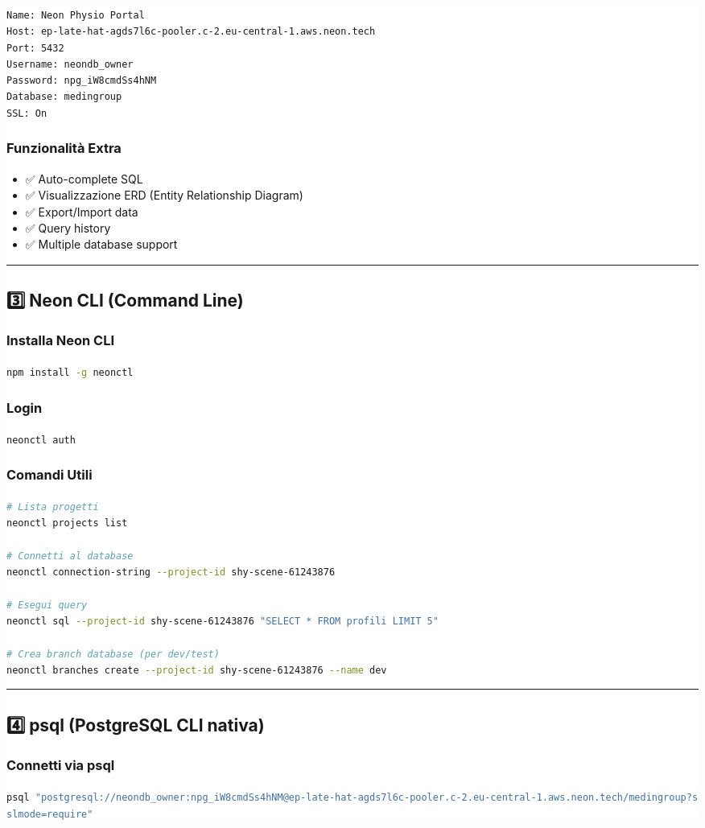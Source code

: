 ```
Name: Neon Physio Portal
Host: ep-late-hat-agds7l6c-pooler.c-2.eu-central-1.aws.neon.tech
Port: 5432
Username: neondb_owner
Password: npg_iW8cmdSs4hNM
Database: medingroup
SSL: On
```

### Funzionalità Extra
- ✅ Auto-complete SQL
- ✅ Visualizzazione ERD (Entity Relationship Diagram)
- ✅ Export/Import data
- ✅ Query history
- ✅ Multiple database support

---

## 3️⃣ **Neon CLI (Command Line)**

### Installa Neon CLI
```bash
npm install -g neonctl
```

### Login
```bash
neonctl auth
```

### Comandi Utili
```bash
# Lista progetti
neonctl projects list

# Connetti al database
neonctl connection-string --project-id shy-scene-61243876

# Esegui query
neonctl sql --project-id shy-scene-61243876 "SELECT * FROM profili LIMIT 5"

# Crea branch database (per dev/test)
neonctl branches create --project-id shy-scene-61243876 --name dev
```

---

## 4️⃣ **psql (PostgreSQL CLI nativa)**

### Connetti via psql
```bash
psql "postgresql://neondb_owner:npg_iW8cmdSs4hNM@ep-late-hat-agds7l6c-pooler.c-2.eu-central-1.aws.neon.tech/medingroup?sslmode=require"
```
